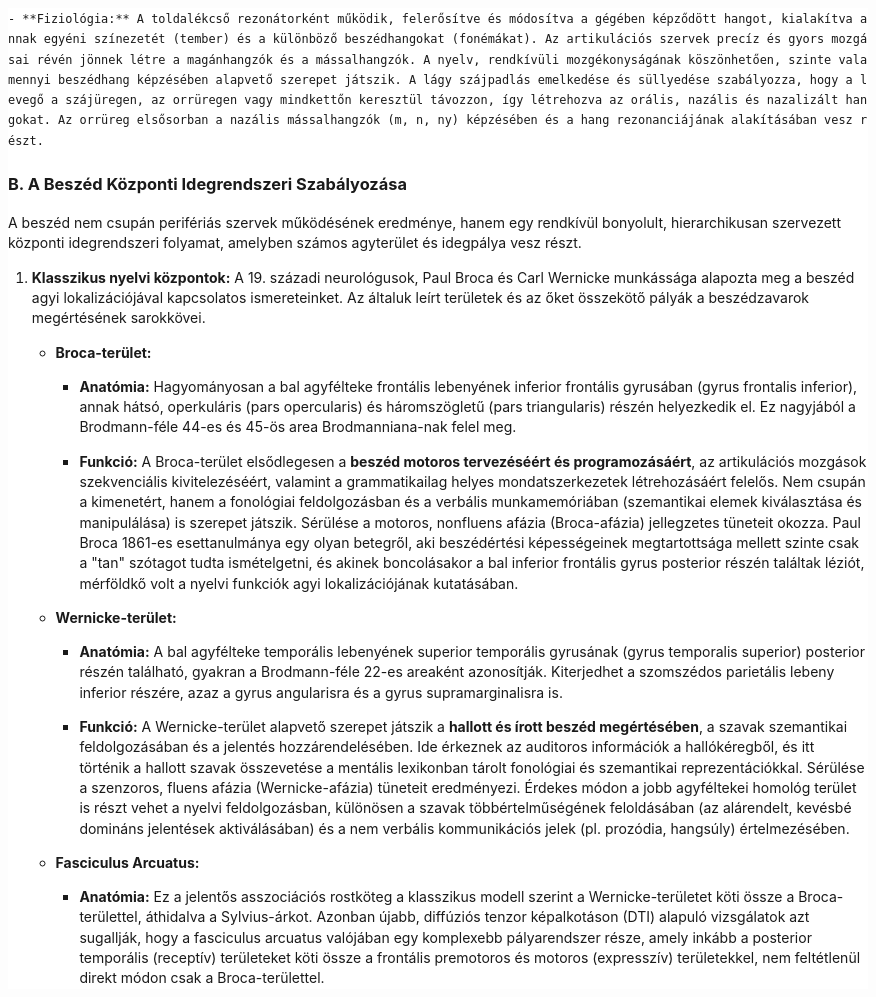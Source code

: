     - **Fiziológia:** A toldalékcső rezonátorként működik, felerősítve és módosítva a gégében képződött hangot, kialakítva annak egyéni színezetét (tember) és a különböző beszédhangokat (fonémákat). Az artikulációs szervek precíz és gyors mozgásai révén jönnek létre a magánhangzók és a mássalhangzók. A nyelv, rendkívüli mozgékonyságának köszönhetően, szinte valamennyi beszédhang képzésében alapvető szerepet játszik. A lágy szájpadlás emelkedése és süllyedése szabályozza, hogy a levegő a szájüregen, az orrüregen vagy mindkettőn keresztül távozzon, így létrehozva az orális, nazális és nazalizált hangokat. Az orrüreg elsősorban a nazális mássalhangzók (m, n, ny) képzésében és a hang rezonanciájának alakításában vesz részt.  
        

### B. A Beszéd Központi Idegrendszeri Szabályozása

A beszéd nem csupán perifériás szervek működésének eredménye, hanem egy rendkívül bonyolult, hierarchikusan szervezett központi idegrendszeri folyamat, amelyben számos agyterület és idegpálya vesz részt.

1. **Klasszikus nyelvi központok:** A 19. századi neurológusok, Paul Broca és Carl Wernicke munkássága alapozta meg a beszéd agyi lokalizációjával kapcsolatos ismereteinket. Az általuk leírt területek és az őket összekötő pályák a beszédzavarok megértésének sarokkövei.
    
    - **Broca-terület:**
        
        - **Anatómia:** Hagyományosan a bal agyfélteke frontális lebenyének inferior frontális gyrusában (gyrus frontalis inferior), annak hátsó, operkuláris (pars opercularis) és háromszögletű (pars triangularis) részén helyezkedik el. Ez nagyjából a Brodmann-féle 44-es és 45-ös area Brodmanniana-nak felel meg.  
            
        - **Funkció:** A Broca-terület elsődlegesen a **beszéd motoros tervezéséért és programozásáért**, az artikulációs mozgások szekvenciális kivitelezéséért, valamint a grammatikailag helyes mondatszerkezetek létrehozásáért felelős. Nem csupán a kimenetért, hanem a fonológiai feldolgozásban és a verbális munkamemóriában (szemantikai elemek kiválasztása és manipulálása) is szerepet játszik. Sérülése a motoros, nonfluens afázia (Broca-afázia) jellegzetes tüneteit okozza. Paul Broca 1861-es esettanulmánya egy olyan betegről, aki beszédértési képességeinek megtartottsága mellett szinte csak a "tan" szótagot tudta ismételgetni, és akinek boncolásakor a bal inferior frontális gyrus posterior részén találtak léziót, mérföldkő volt a nyelvi funkciók agyi lokalizációjának kutatásában.  
            
    - **Wernicke-terület:**
        
        - **Anatómia:** A bal agyfélteke temporális lebenyének superior temporális gyrusának (gyrus temporalis superior) posterior részén található, gyakran a Brodmann-féle 22-es areaként azonosítják. Kiterjedhet a szomszédos parietális lebeny inferior részére, azaz a gyrus angularisra és a gyrus supramarginalisra is.  
            
        - **Funkció:** A Wernicke-terület alapvető szerepet játszik a **hallott és írott beszéd megértésében**, a szavak szemantikai feldolgozásában és a jelentés hozzárendelésében. Ide érkeznek az auditoros információk a hallókéregből, és itt történik a hallott szavak összevetése a mentális lexikonban tárolt fonológiai és szemantikai reprezentációkkal. Sérülése a szenzoros, fluens afázia (Wernicke-afázia) tüneteit eredményezi. Érdekes módon a jobb agyféltekei homológ terület is részt vehet a nyelvi feldolgozásban, különösen a szavak többértelműségének feloldásában (az alárendelt, kevésbé domináns jelentések aktiválásában) és a nem verbális kommunikációs jelek (pl. prozódia, hangsúly) értelmezésében.  
            
    - **Fasciculus Arcuatus:**
        
        - **Anatómia:** Ez a jelentős asszociációs rostköteg a klasszikus modell szerint a Wernicke-területet köti össze a Broca-területtel, áthidalva a Sylvius-árkot. Azonban újabb, diffúziós tenzor képalkotáson (DTI) alapuló vizsgálatok azt sugallják, hogy a fasciculus arcuatus valójában egy komplexebb pályarendszer része, amely inkább a posterior temporális (receptív) területeket köti össze a frontális premotoros és motoros (expresszív) területekkel, nem feltétlenül direkt módon csak a Broca-területtel.  
            
